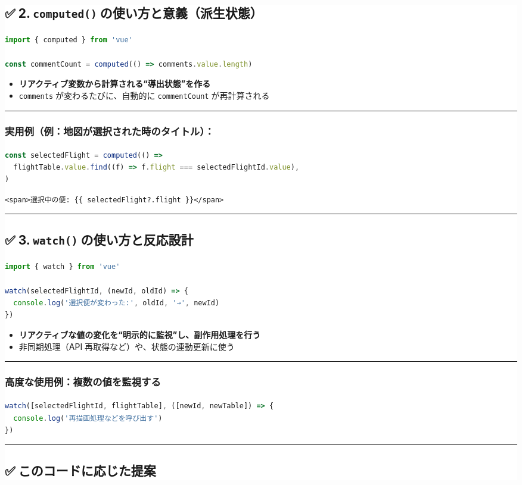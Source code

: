 
## ✅ 2. `computed()` の使い方と意義（派生状態）

```ts
import { computed } from 'vue'

const commentCount = computed(() => comments.value.length)
```

- **リアクティブ変数から計算される“導出状態”を作る**
- `comments` が変わるたびに、自動的に `commentCount` が再計算される

---

### 実用例（例：地図が選択された時のタイトル）：

```ts
const selectedFlight = computed(() =>
  flightTable.value.find((f) => f.flight === selectedFlightId.value),
)
```

```vue
<span>選択中の便: {{ selectedFlight?.flight }}</span>
```

---

## ✅ 3. `watch()` の使い方と反応設計

```ts
import { watch } from 'vue'

watch(selectedFlightId, (newId, oldId) => {
  console.log('選択便が変わった:', oldId, '→', newId)
})
```

- **リアクティブな値の変化を“明示的に監視”し、副作用処理を行う**
- 非同期処理（API 再取得など）や、状態の連動更新に使う

---

### 高度な使用例：複数の値を監視する

```ts
watch([selectedFlightId, flightTable], ([newId, newTable]) => {
  console.log('再描画処理などを呼び出す')
})
```

---

## ✅ このコードに応じた提案
